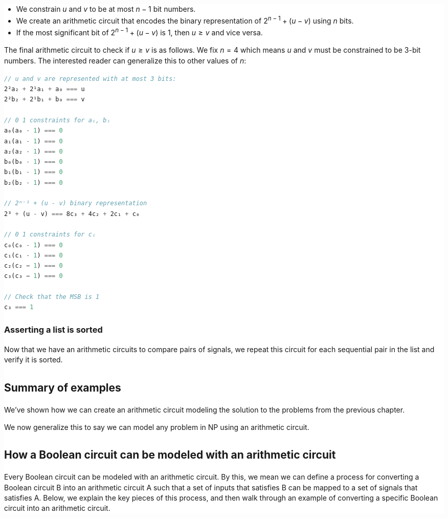 - We constrain $u$ and $v$ to be at most $n - 1$ bit numbers.
- We create an arithmetic circuit that encodes the binary representation of $2^{n-1} + (u - v)$ using $n$ bits.
- If the most significant bit of $2^{n-1} + (u - v)$ is 1, then $u \geq v$ and vice versa.

The final arithmetic circuit to check if $u \geq v$ is as follows. We fix $n = 4$ which means $u$ and $v$ must be constrained to be 3-bit numbers. The interested reader can generalize this to other values of $n$:


```rust
// u and v are represented with at most 3 bits:
2²a₂ + 2¹a₁ + a₀ === u
2²b₂ + 2¹b₁ + b₀ === v

// 0 1 constraints for aᵢ, bᵢ
a₀(a₀ - 1) === 0
a₁(a₁ - 1) === 0
a₂(a₂ - 1) === 0
b₀(b₀ - 1) === 0
b₁(b₁ - 1) === 0
b₂(b₂ - 1) === 0

// 2ⁿ⁻¹ + (u - v) binary representation
2³ + (u - v) === 8c₃ + 4c₂ + 2c₁ + c₀

// 0 1 constraints for cᵢ
c₀(c₀ - 1) === 0
c₁(c₁ - 1) === 0
c₂(c₂ − 1) === 0
c₃(c₃ − 1) === 0

// Check that the MSB is 1
c₃ === 1
```

### Asserting a list is sorted

Now that we have an arithmetic circuits to compare pairs of signals, we repeat this circuit for each sequential pair in the list and verify it is sorted.

## Summary of examples

We’ve shown how we can create an arithmetic circuit modeling the solution to the problems from the previous chapter.

We now generalize this to say we can model any problem in NP using an arithmetic circuit.

## How a Boolean circuit can be modeled with an arithmetic circuit

Every Boolean circuit can be modeled with an arithmetic circuit. By this, we mean we can define a process for converting a Boolean circuit B into an arithmetic circuit A such that a set of inputs that satisfies B can be mapped to a set of signals that satisfies A. Below, we explain the key pieces of this process, and then walk through an example of converting a specific Boolean circuit into an arithmetic circuit.
